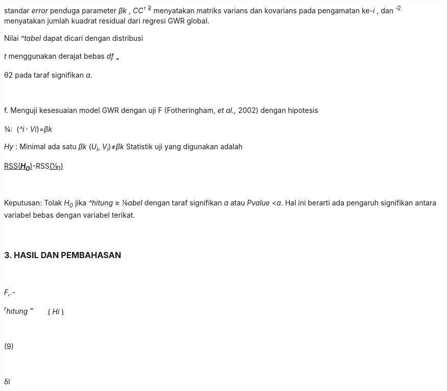<p><span class="font7">standar </span><span class="font7" style="font-style:italic;">error</span><span class="font7"> penduga parameter </span><span class="font7" style="font-style:italic;">βk</span><span class="font7"> , </span><span class="font7" style="font-style:italic;font-variant:small-caps;">CC<sup>t</sup></span><span class="font7"> ̂<sup>2</sup> menyatakan matriks varians dan kovarians pada pengamatan ke-</span><span class="font7" style="font-style:italic;">i</span><span class="font7"> , dan ̂ <sup>2 </sup>menyatakan jumlah kuadrat residual dari regresi GWR global.</span></p>
<p><span class="font7">Nilai </span><span class="font7" style="font-style:italic;">^tabel</span><span class="font7"> dapat dicari dengan distribusi</span></p>
<p><span class="font7" style="font-style:italic;">t</span><span class="font7"> menggunakan derajat bebas </span><span class="font7" style="font-style:italic;">df</span><span class="font7"> <sub>=</sub></span></p>
<p><span class="font7">θ2 pada taraf signifikan </span><span class="font7" style="font-style:italic;">a</span><span class="font7">.</span></p>
</div><br clear="all">
<div>
<p><span class="font7">f. Menguji kesesuaian model GWR dengan uji F (Fotheringham, </span><span class="font7" style="font-style:italic;">et al.,</span><span class="font7"> 2002) dengan hipotesis</span></p>
<p><span class="font7">¾: &nbsp;(</span><span class="font7" style="font-style:italic;">^i</span><span class="font7"> <sup>,</sup> </span><span class="font7" style="font-style:italic;">Vi</span><span class="font7">)=</span><span class="font7" style="font-style:italic;">βk</span></p>
<p><span class="font7" style="font-style:italic;">Hy</span><span class="font7"> : Minimal ada satu </span><span class="font7" style="font-style:italic;">βk</span><span class="font7"> (</span><span class="font7" style="font-style:italic;">U<sub>i</sub></span><span class="font7">, </span><span class="font7" style="font-style:italic;">V<sub>i</sub></span><span class="font7">)≠</span><span class="font7" style="font-style:italic;">βk </span><span class="font7">Statistik uji yang digunakan adalah</span></p>
<p><span class="font7" style="text-decoration:underline;">RSS(</span><span class="font7" style="font-weight:bold;font-style:italic;text-decoration:underline;">H<sub>0</sub></span><span class="font7" style="text-decoration:underline;">)</span><span class="font7">-RSS</span><span class="font7" style="text-decoration:underline;">(⅛<sub>1</sub>)</span></p>
</div><br clear="all">
<div>
<p><span class="font7">Keputusan: Tolak </span><span class="font7" style="font-style:italic;">H<sub>0</sub></span><span class="font7"> jika </span><span class="font7" style="font-style:italic;">^hitung</span><span class="font7"> ≥ </span><span class="font7" style="font-style:italic;">⅛abel </span><span class="font7">dengan taraf signifikan </span><span class="font7" style="font-style:italic;">a</span><span class="font7"> atau </span><span class="font7" style="font-style:italic;">Pvalue</span><span class="font7"> &lt;</span><span class="font7" style="font-style:italic;">a</span><span class="font7">. Hal ini berarti ada pengaruh signifikan antara variabel bebas dengan variabel terikat.</span></p>
</div><br clear="all">
<div>
<h3><a name="bookmark11"></a><span class="font7" style="font-weight:bold;"><a name="bookmark12"></a>3. HASIL DAN PEMBAHASAN</span></h3>
</div><br clear="all">
<div>
<p><span class="font7" style="font-style:italic;">F,.-</span></p>
<p><span class="font7" style="font-style:italic;"><sup>r</sup>hιtung</span><span class="font7"> <sup>=</sup> &nbsp;&nbsp;&nbsp;&nbsp;&nbsp;&nbsp;</span><span class="font3" style="text-decoration:underline;">(</span><span class="font3"> </span><span class="font7" style="font-style:italic;">Hi</span><span class="font3"> </span><span class="font3" style="text-decoration:underline;">)</span></p>
</div><br clear="all">
<div>
<p><span class="font7">(9)</span></p>
</div><br clear="all">
<div>
<p><span class="font7">δl</span></p>